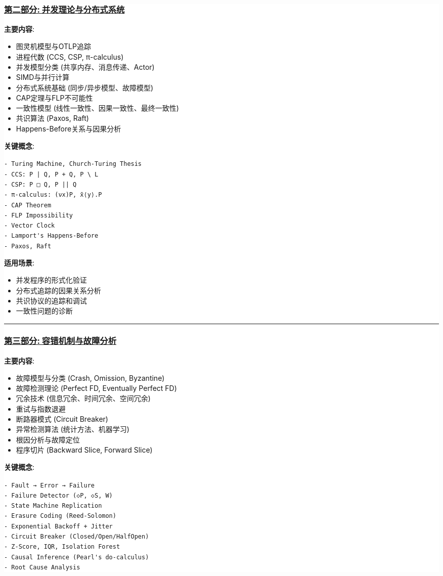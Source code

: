 ### [第二部分: 并发理论与分布式系统](./OTLP_UNIFIED_THEORETICAL_FRAMEWORK_PART2.md)

**主要内容**:

- 图灵机模型与OTLP追踪
- 进程代数 (CCS, CSP, π-calculus)
- 并发模型分类 (共享内存、消息传递、Actor)
- SIMD与并行计算
- 分布式系统基础 (同步/异步模型、故障模型)
- CAP定理与FLP不可能性
- 一致性模型 (线性一致性、因果一致性、最终一致性)
- 共识算法 (Paxos, Raft)
- Happens-Before关系与因果分析

**关键概念**:

```text
- Turing Machine, Church-Turing Thesis
- CCS: P | Q, P + Q, P \ L
- CSP: P □ Q, P || Q
- π-calculus: (νx)P, x̄⟨y⟩.P
- CAP Theorem
- FLP Impossibility
- Vector Clock
- Lamport's Happens-Before
- Paxos, Raft
```

**适用场景**:

- 并发程序的形式化验证
- 分布式追踪的因果关系分析
- 共识协议的追踪和调试
- 一致性问题的诊断

---

### [第三部分: 容错机制与故障分析](./OTLP_UNIFIED_THEORETICAL_FRAMEWORK_PART3.md)

**主要内容**:

- 故障模型与分类 (Crash, Omission, Byzantine)
- 故障检测理论 (Perfect FD, Eventually Perfect FD)
- 冗余技术 (信息冗余、时间冗余、空间冗余)
- 重试与指数退避
- 断路器模式 (Circuit Breaker)
- 异常检测算法 (统计方法、机器学习)
- 根因分析与故障定位
- 程序切片 (Backward Slice, Forward Slice)

**关键概念**:

```text
- Fault → Error → Failure
- Failure Detector (◇P, ◇S, W)
- State Machine Replication
- Erasure Coding (Reed-Solomon)
- Exponential Backoff + Jitter
- Circuit Breaker (Closed/Open/HalfOpen)
- Z-Score, IQR, Isolation Forest
- Causal Inference (Pearl's do-calculus)
- Root Cause Analysis
```
